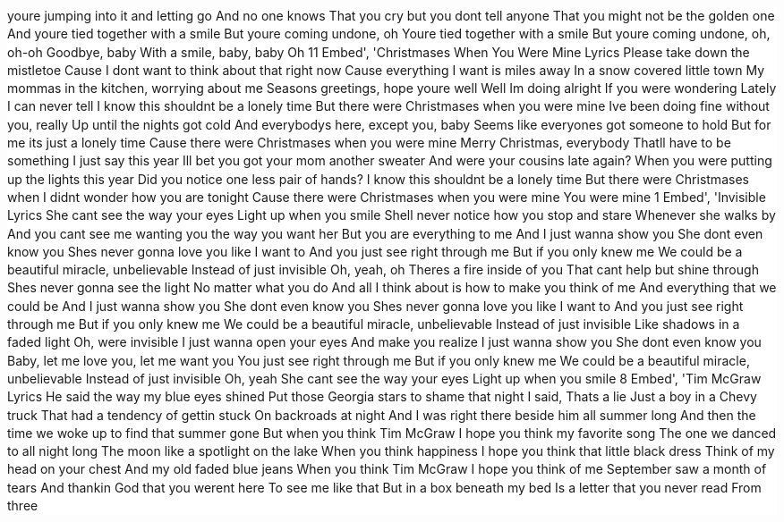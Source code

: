 youre jumping into it and letting go And no one knows That you cry but you dont tell anyone That you might not be the golden one And youre tied together with a smile But youre coming undone, oh  Youre tied together with a smile But youre coming undone, oh, oh-oh Goodbye, baby With a smile, baby, baby Oh 11 Embed', 'Christmases When You Were Mine Lyrics  Please take down the mistletoe Cause I dont want to think about that right now Cause everything I want is miles away In a snow covered little town My mommas in the kitchen, worrying about me Seasons greetings, hope youre well Well Im doing alright If you were wondering Lately I can never tell  I know this shouldnt be a lonely time But there were Christmases when you were mine  Ive been doing fine without you, really Up until the nights got cold And everybodys here, except you, baby Seems like everyones got someone to hold  But for me its just a lonely time Cause there were Christmases when you were mine  Merry Christmas, everybody Thatll have to be something I just say this year Ill bet you got your mom another sweater And were your cousins late again? When you were putting up the lights this year Did you notice one less pair of hands?  I know this shouldnt be a lonely time But there were Christmases when I didnt wonder how you are tonight Cause there were Christmases when you were mine  You were mine 1 Embed', 'Invisible Lyrics  She cant see the way your eyes Light up when you smile Shell never notice how you stop and stare Whenever she walks by  And you cant see me wanting you the way you want her But you are everything to me  And I just wanna show you She dont even know you Shes never gonna love you like I want to And you just see right through me But if you only knew me We could be a beautiful miracle, unbelievable Instead of just invisible  Oh, yeah, oh  Theres a fire inside of you That cant help but shine through Shes never gonna see the light No matter what you do  And all I think about is how to make you think of me And everything that we could be  And I just wanna show you She dont even know you Shes never gonna love you like I want to And you just see right through me But if you only knew me We could be a beautiful miracle, unbelievable Instead of just invisible  Like shadows in a faded light Oh, were invisible I just wanna open your eyes And make you realize  I just wanna show you She dont even know you Baby, let me love you, let me want you You just see right through me But if you only knew me We could be a beautiful miracle, unbelievable Instead of just invisible  Oh, yeah  She cant see the way your eyes Light up when you smile 8 Embed', 'Tim McGraw Lyrics  He said the way my blue eyes shined Put those Georgia stars to shame that night I said, Thats a lie Just a boy in a Chevy truck That had a tendency of gettin stuck On backroads at night And I was right there beside him all summer long And then the time we woke up to find that summer gone  But when you think Tim McGraw I hope you think my favorite song The one we danced to all night long The moon like a spotlight on the lake When you think happiness I hope you think that little black dress Think of my head on your chest And my old faded blue jeans When you think Tim McGraw I hope you think of me  September saw a month of tears And thankin God that you werent here To see me like that But in a box beneath my bed Is a letter that you never read From three